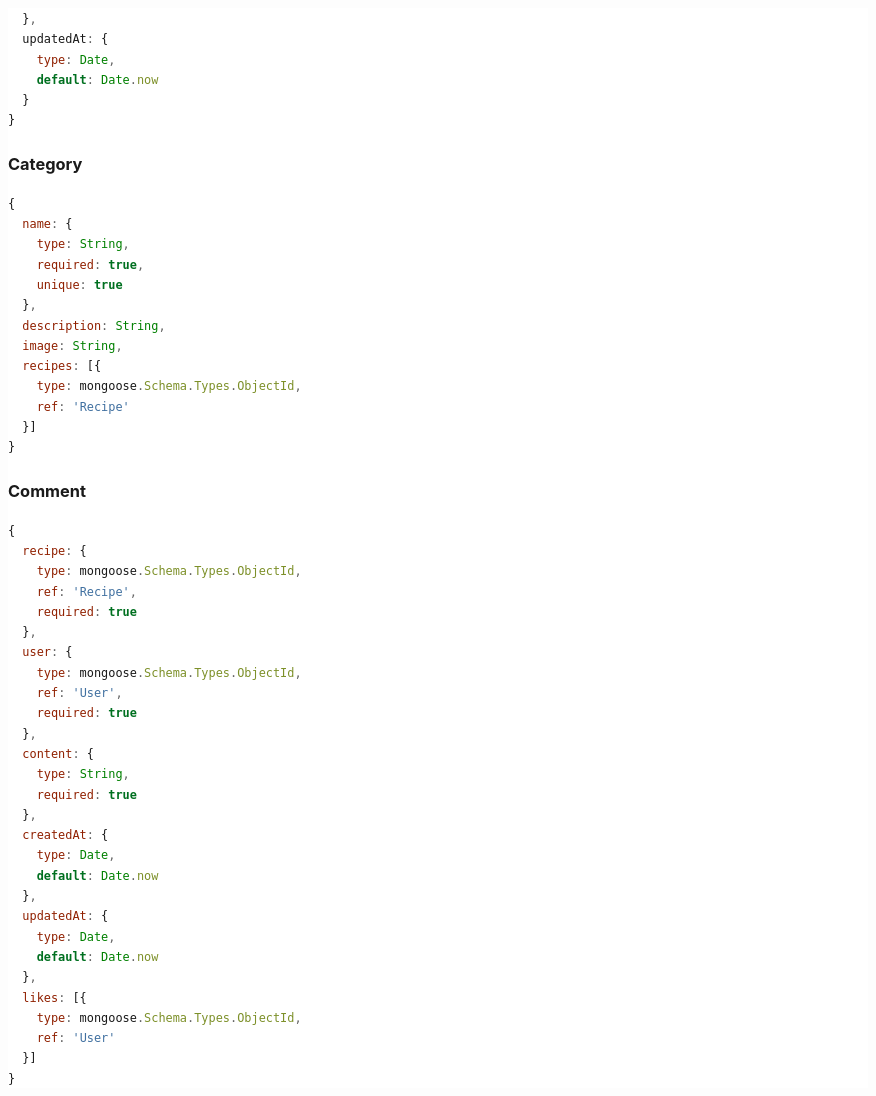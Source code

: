 ```javascript
  },
  updatedAt: {
    type: Date,
    default: Date.now
  }
}
```

### Category
```javascript
{
  name: {
    type: String,
    required: true,
    unique: true
  },
  description: String,
  image: String,
  recipes: [{
    type: mongoose.Schema.Types.ObjectId,
    ref: 'Recipe'
  }]
}
```

### Comment
```javascript
{
  recipe: {
    type: mongoose.Schema.Types.ObjectId,
    ref: 'Recipe',
    required: true
  },
  user: {
    type: mongoose.Schema.Types.ObjectId,
    ref: 'User',
    required: true
  },
  content: {
    type: String,
    required: true
  },
  createdAt: {
    type: Date,
    default: Date.now
  },
  updatedAt: {
    type: Date,
    default: Date.now
  },
  likes: [{
    type: mongoose.Schema.Types.ObjectId,
    ref: 'User'
  }]
}
```
